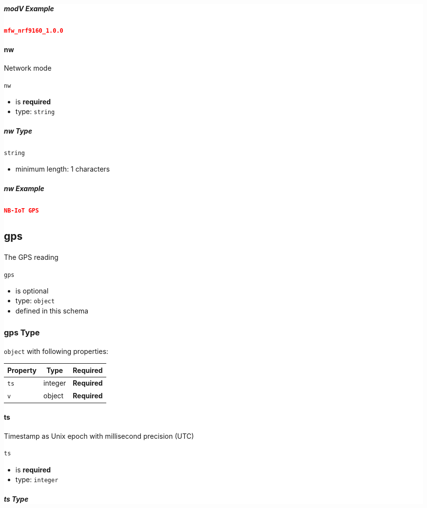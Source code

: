 ##### modV Example

```json
mfw_nrf9160_1.0.0
```

#### nw

Network mode

`nw`

- is **required**
- type: `string`

##### nw Type

`string`

- minimum length: 1 characters

##### nw Example

```json
NB-IoT GPS
```

## gps

The GPS reading

`gps`

- is optional
- type: `object`
- defined in this schema

### gps Type

`object` with following properties:

| Property | Type    | Required     |
| -------- | ------- | ------------ |
| `ts`     | integer | **Required** |
| `v`      | object  | **Required** |

#### ts

Timestamp as Unix epoch with millisecond precision (UTC)

`ts`

- is **required**
- type: `integer`

##### ts Type
